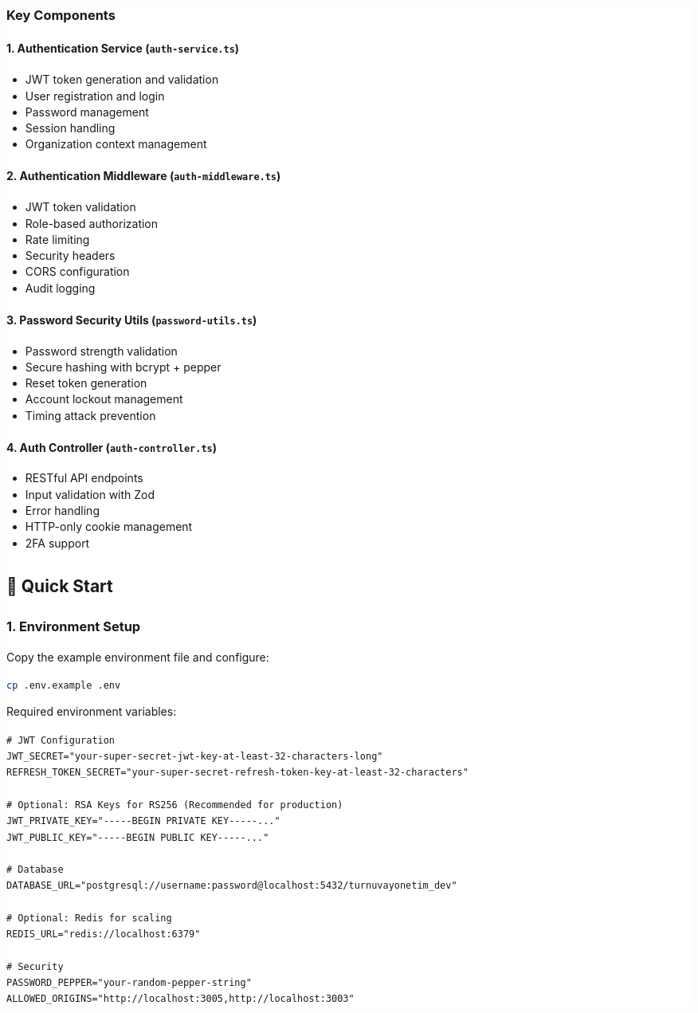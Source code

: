 ### Key Components

#### 1. Authentication Service (`auth-service.ts`)
- JWT token generation and validation
- User registration and login
- Password management
- Session handling
- Organization context management

#### 2. Authentication Middleware (`auth-middleware.ts`)
- JWT token validation
- Role-based authorization
- Rate limiting
- Security headers
- CORS configuration
- Audit logging

#### 3. Password Security Utils (`password-utils.ts`)
- Password strength validation
- Secure hashing with bcrypt + pepper
- Reset token generation
- Account lockout management
- Timing attack prevention

#### 4. Auth Controller (`auth-controller.ts`)
- RESTful API endpoints
- Input validation with Zod
- Error handling
- HTTP-only cookie management
- 2FA support

## 🚀 Quick Start

### 1. Environment Setup

Copy the example environment file and configure:

```bash
cp .env.example .env
```

Required environment variables:
```env
# JWT Configuration
JWT_SECRET="your-super-secret-jwt-key-at-least-32-characters-long"
REFRESH_TOKEN_SECRET="your-super-secret-refresh-token-key-at-least-32-characters"

# Optional: RSA Keys for RS256 (Recommended for production)
JWT_PRIVATE_KEY="-----BEGIN PRIVATE KEY-----..."
JWT_PUBLIC_KEY="-----BEGIN PUBLIC KEY-----..."

# Database
DATABASE_URL="postgresql://username:password@localhost:5432/turnuvayonetim_dev"

# Optional: Redis for scaling
REDIS_URL="redis://localhost:6379"

# Security
PASSWORD_PEPPER="your-random-pepper-string"
ALLOWED_ORIGINS="http://localhost:3005,http://localhost:3003"
```
